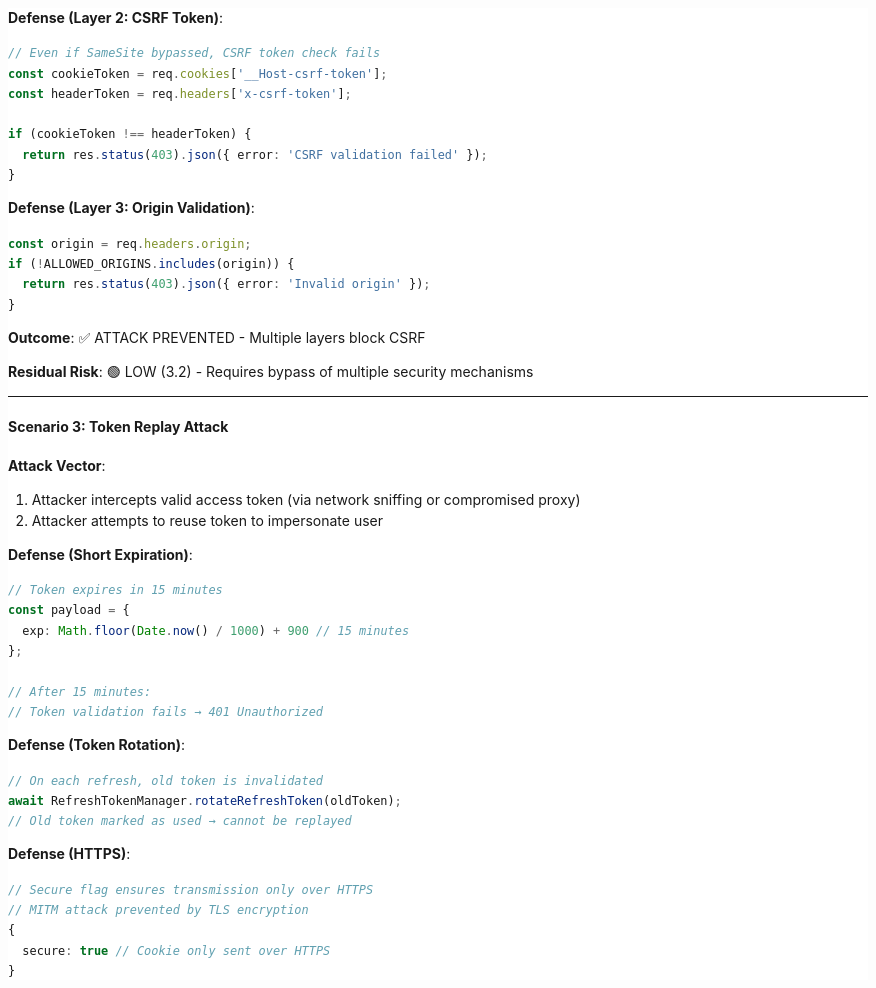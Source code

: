**Defense (Layer 2: CSRF Token)**:
```typescript
// Even if SameSite bypassed, CSRF token check fails
const cookieToken = req.cookies['__Host-csrf-token'];
const headerToken = req.headers['x-csrf-token'];

if (cookieToken !== headerToken) {
  return res.status(403).json({ error: 'CSRF validation failed' });
}
```

**Defense (Layer 3: Origin Validation)**:
```typescript
const origin = req.headers.origin;
if (!ALLOWED_ORIGINS.includes(origin)) {
  return res.status(403).json({ error: 'Invalid origin' });
}
```

**Outcome**: ✅ ATTACK PREVENTED - Multiple layers block CSRF

**Residual Risk**: 🟢 LOW (3.2) - Requires bypass of multiple security mechanisms

---

#### Scenario 3: Token Replay Attack

**Attack Vector**:
1. Attacker intercepts valid access token (via network sniffing or compromised proxy)
2. Attacker attempts to reuse token to impersonate user

**Defense (Short Expiration)**:
```typescript
// Token expires in 15 minutes
const payload = {
  exp: Math.floor(Date.now() / 1000) + 900 // 15 minutes
};

// After 15 minutes:
// Token validation fails → 401 Unauthorized
```

**Defense (Token Rotation)**:
```typescript
// On each refresh, old token is invalidated
await RefreshTokenManager.rotateRefreshToken(oldToken);
// Old token marked as used → cannot be replayed
```

**Defense (HTTPS)**:
```typescript
// Secure flag ensures transmission only over HTTPS
// MITM attack prevented by TLS encryption
{
  secure: true // Cookie only sent over HTTPS
}
```
